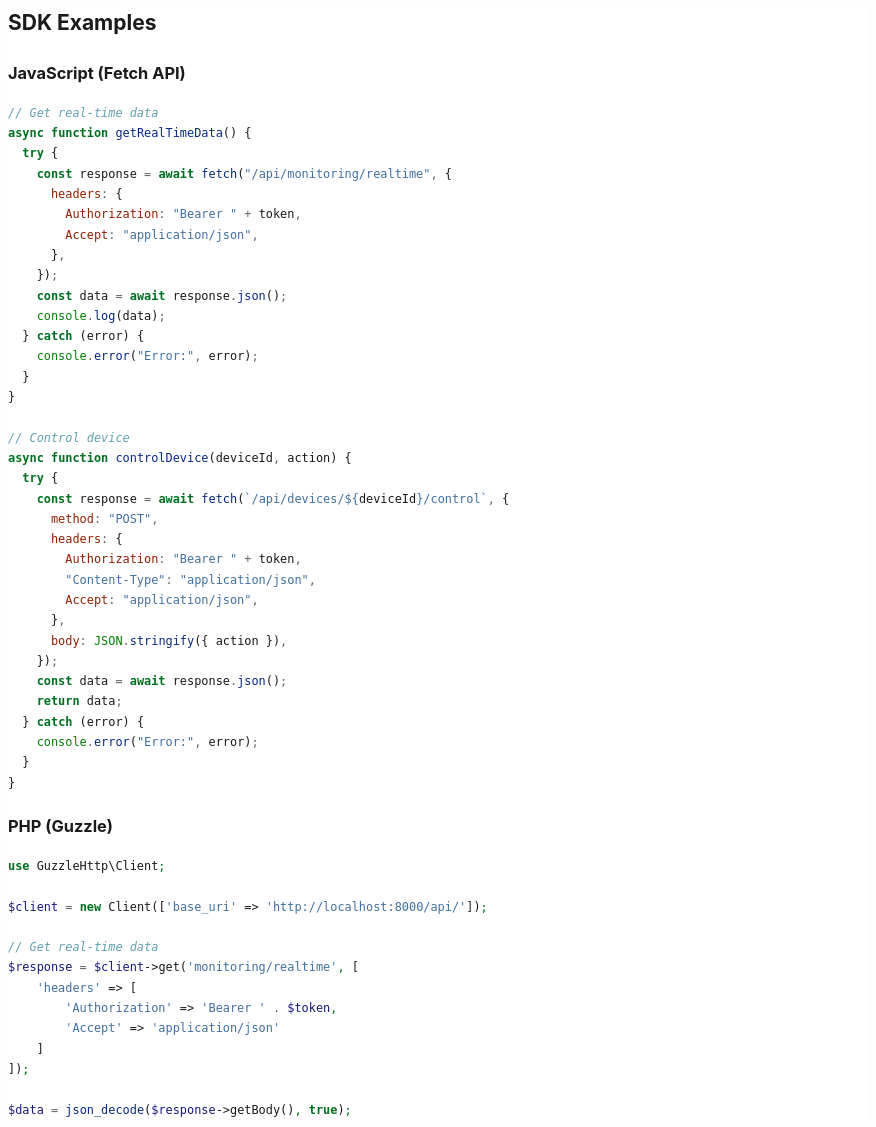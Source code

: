 ## SDK Examples

### JavaScript (Fetch API)

```javascript
// Get real-time data
async function getRealTimeData() {
  try {
    const response = await fetch("/api/monitoring/realtime", {
      headers: {
        Authorization: "Bearer " + token,
        Accept: "application/json",
      },
    });
    const data = await response.json();
    console.log(data);
  } catch (error) {
    console.error("Error:", error);
  }
}

// Control device
async function controlDevice(deviceId, action) {
  try {
    const response = await fetch(`/api/devices/${deviceId}/control`, {
      method: "POST",
      headers: {
        Authorization: "Bearer " + token,
        "Content-Type": "application/json",
        Accept: "application/json",
      },
      body: JSON.stringify({ action }),
    });
    const data = await response.json();
    return data;
  } catch (error) {
    console.error("Error:", error);
  }
}
```

### PHP (Guzzle)

```php
use GuzzleHttp\Client;

$client = new Client(['base_uri' => 'http://localhost:8000/api/']);

// Get real-time data
$response = $client->get('monitoring/realtime', [
    'headers' => [
        'Authorization' => 'Bearer ' . $token,
        'Accept' => 'application/json'
    ]
]);

$data = json_decode($response->getBody(), true);
```
